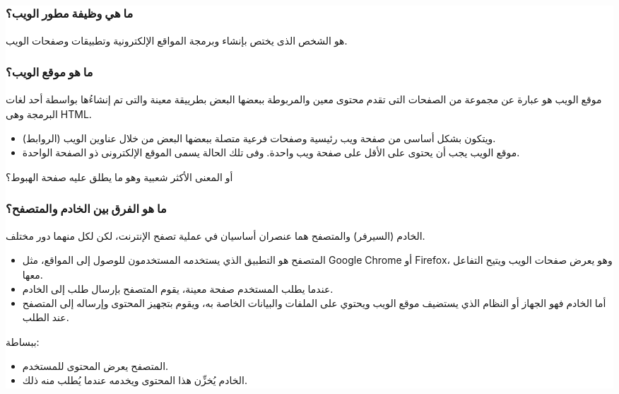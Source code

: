 ### ما هي وظيفة مطور الويب؟
هو الشخص الذى يختص بإنشاء وبرمجة المواقع الإلكترونية وتطبيقات وصفحات الويب.

### ما هو موقع الويب؟
موقع الويب هو عبارة عن مجموعة من الصفحات التى تقدم محتوى معين والمربوطة ببعضها البعض بطرييقة معينة والتى تم إنشاءُها بواسطة أحد لغات البرمجة وهى HTML.

- ويتكون بشكل أساسى من صفحة ويب رئيسية وصفحات فرعية متصلة ببعضها البعض من خلال عناوين الويب (الروابط).
- موقع الويب يجب أن يحتوى على الأقل على صفحة ويب واحدة. وفى تلك الحالة يسمى الموقع الإلكترونى ذو الصفحة الواحدة.

أو المعنى الأكثر شعبية وهو ما يطلق عليه صفحة الهبوط؟

### ما هو الفرق بين الخادم والمتصفح؟
الخادم (السيرفر) والمتصفح هما عنصران أساسيان في عملية تصفح الإنترنت، لكن لكل منهما دور مختلف.

- المتصفح هو التطبيق الذي يستخدمه المستخدمون للوصول إلى المواقع، مثل Google Chrome أو Firefox، وهو يعرض صفحات الويب ويتيح التفاعل معها.
- عندما يطلب المستخدم صفحة معينة، يقوم المتصفح بإرسال طلب إلى الخادم.
- أما الخادم فهو الجهاز أو النظام الذي يستضيف موقع الويب ويحتوي على الملفات والبيانات الخاصة به، ويقوم بتجهيز المحتوى وإرساله إلى المتصفح عند الطلب.

ببساطة:
- المتصفح يعرض المحتوى للمستخدم.
- الخادم يُخزِّن هذا المحتوى ويخدمه عندما يُطلب منه ذلك.
